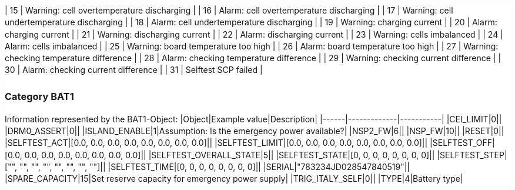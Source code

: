 | 15 | Warning: cell overtemperature discharging |
| 16 | Alarm: cell overtemperature discharging |
| 17 | Warning: cell undertemperature discharging |
| 18 | Alarm: cell undertemperature discharging |
| 19 | Warning: charging current |
| 20 | Alarm: charging current |
| 21 | Warning: discharging current |
| 22 | Alarm: discharging current |
| 23 | Warning: cells imbalanced |
| 24 | Alarm: cells imbalanced |
| 25 | Warning: board temperature too high |
| 26 | Alarm: board temperature too high |
| 27 | Warning: checking temperature difference |
| 28 | Alarm: checking temperature difference |
| 29 | Warning: checking current difference |
| 30 | Alarm: checking current difference |
| 31 | Selftest SCP failed |

### Category BAT1
Information represented by the BAT1-Object:
|Object|Example value|Description|
|------|-------------|-----------|
|CEI_LIMIT|0||
|DRM0_ASSERT|0||
|ISLAND_ENABLE|1|Assumption: Is the emergency power available?|
|NSP2_FW|6||
|NSP_FW|10||
|RESET|0||
|SELFTEST_ACT|[0.0, 0.0, 0.0, 0.0, 0.0, 0.0, 0.0, 0.0]||
|SELFTEST_LIMIT|[0.0, 0.0, 0.0, 0.0, 0.0, 0.0, 0.0, 0.0]||
|SELFTEST_OFF|[0.0, 0.0, 0.0, 0.0, 0.0, 0.0, 0.0, 0.0]||
|SELFTEST_OVERALL_STATE|5||
|SELFTEST_STATE|[0, 0, 0, 0, 0, 0, 0, 0]||
|SELFTEST_STEP|["", "", "", "", "", "", "", ""]||
|SELFTEST_TIME|[0, 0, 0, 0, 0, 0, 0, 0]||
|SERIAL|"783234JD028547840519"||
|SPARE_CAPACITY|15|Set reserve capacity for emergency power supply|
|TRIG_ITALY_SELF|0||
|TYPE|4|Battery type|
